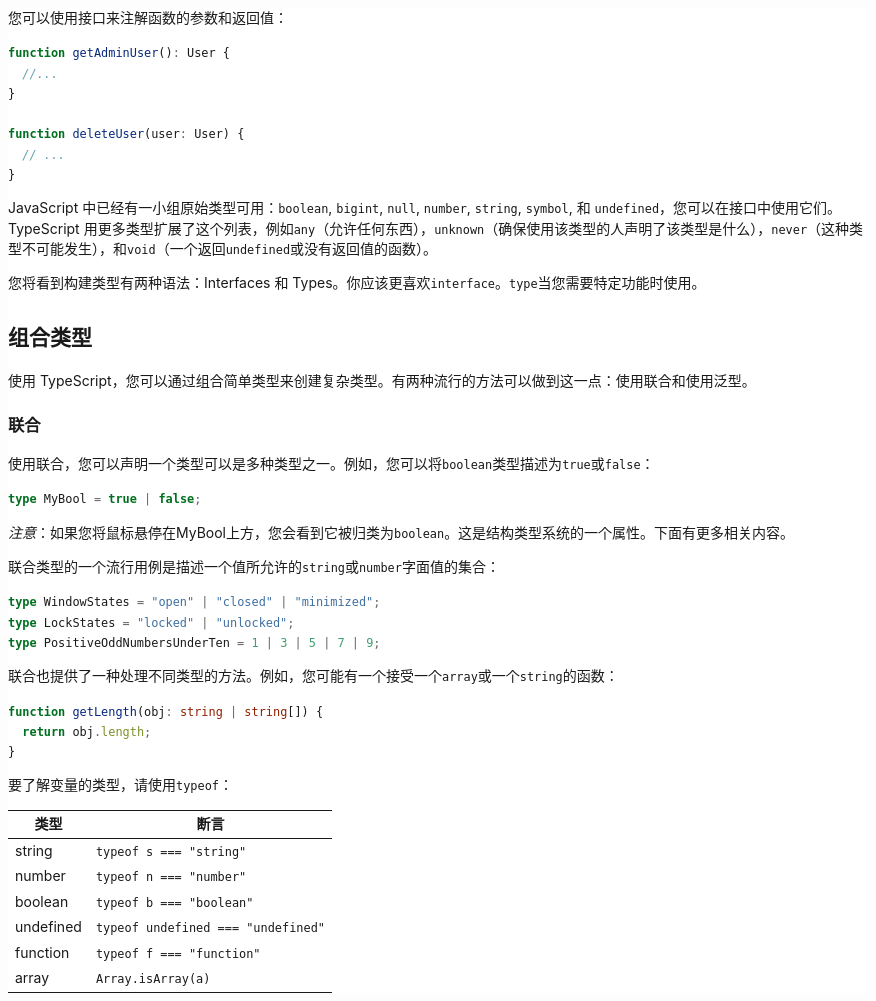 您可以使用接口来注解函数的参数和返回值：

```ts
function getAdminUser(): User {
  //...
}

function deleteUser(user: User) {
  // ...
}
```

JavaScript 中已经有一小组原始类型可用：`boolean`, `bigint`, `null`, `number`, `string`, `symbol`, 和 `undefined`，您可以在接口中使用它们。TypeScript 用更多类型扩展了这个列表，例如`any`（允许任何东西），`unknown`（确保使用该类型的人声明了该类型是什么），`never`（这种类型不可能发生），和`void`（一个返回`undefined`或没有返回值的函数）。

您将看到构建类型有两种语法：Interfaces 和 Types。你应该更喜欢`interface`。`type`当您需要特定功能时使用。

## 组合类型

使用 TypeScript，您可以通过组合简单类型来创建复杂类型。有两种流行的方法可以做到这一点：使用联合和使用泛型。

### 联合

使用联合，您可以声明一个类型可以是多种类型之一。例如，您可以将`boolean`类型描述为`true`或`false`：

```ts
type MyBool = true | false;
```

*注意*：如果您将鼠标悬停在MyBool上方，您会看到它被归类为`boolean`。这是结构类型系统的一个属性。下面有更多相关内容。

联合类型的一个流行用例是描述一个值所允许的`string`或`number`字面值的集合：

```ts
type WindowStates = "open" | "closed" | "minimized";
type LockStates = "locked" | "unlocked";
type PositiveOddNumbersUnderTen = 1 | 3 | 5 | 7 | 9;
```

联合也提供了一种处理不同类型的方法。例如，您可能有一个接受一个`array`或一个`string`的函数：

```ts
function getLength(obj: string | string[]) {
  return obj.length;
}
```

要了解变量的类型，请使用`typeof`：


类型	|断言
-------|-----------------------------
string	|`typeof s === "string"`
number	|`typeof n === "number"`
boolean	|`typeof b === "boolean"`
undefined	|`typeof undefined === "undefined"`
function	|`typeof f === "function"`
array	|`Array.isArray(a)`

